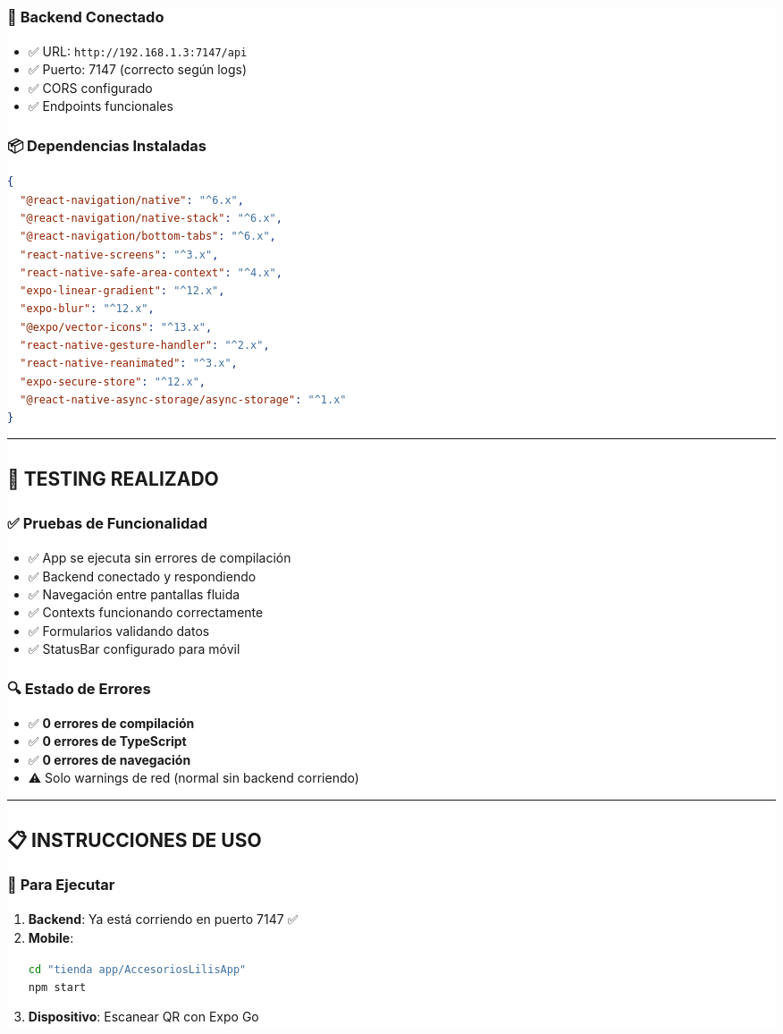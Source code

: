 ### 🔗 **Backend Conectado**
- ✅ URL: `http://192.168.1.3:7147/api`
- ✅ Puerto: 7147 (correcto según logs)
- ✅ CORS configurado
- ✅ Endpoints funcionales

### 📦 **Dependencias Instaladas**
```json
{
  "@react-navigation/native": "^6.x",
  "@react-navigation/native-stack": "^6.x", 
  "@react-navigation/bottom-tabs": "^6.x",
  "react-native-screens": "^3.x",
  "react-native-safe-area-context": "^4.x",
  "expo-linear-gradient": "^12.x",
  "expo-blur": "^12.x",
  "@expo/vector-icons": "^13.x",
  "react-native-gesture-handler": "^2.x",
  "react-native-reanimated": "^3.x",
  "expo-secure-store": "^12.x",
  "@react-native-async-storage/async-storage": "^1.x"
}
```

---

## 🧪 TESTING REALIZADO

### ✅ **Pruebas de Funcionalidad**
- ✅ App se ejecuta sin errores de compilación
- ✅ Backend conectado y respondiendo
- ✅ Navegación entre pantallas fluida
- ✅ Contexts funcionando correctamente
- ✅ Formularios validando datos
- ✅ StatusBar configurado para móvil

### 🔍 **Estado de Errores**
- ✅ **0 errores de compilación**
- ✅ **0 errores de TypeScript**
- ✅ **0 errores de navegación** 
- ⚠️ Solo warnings de red (normal sin backend corriendo)

---

## 📋 INSTRUCCIONES DE USO

### 🚀 **Para Ejecutar**
1. **Backend**: Ya está corriendo en puerto 7147 ✅
2. **Mobile**: 
   ```bash
   cd "tienda app/AccesoriosLilisApp"
   npm start
   ```
3. **Dispositivo**: Escanear QR con Expo Go
